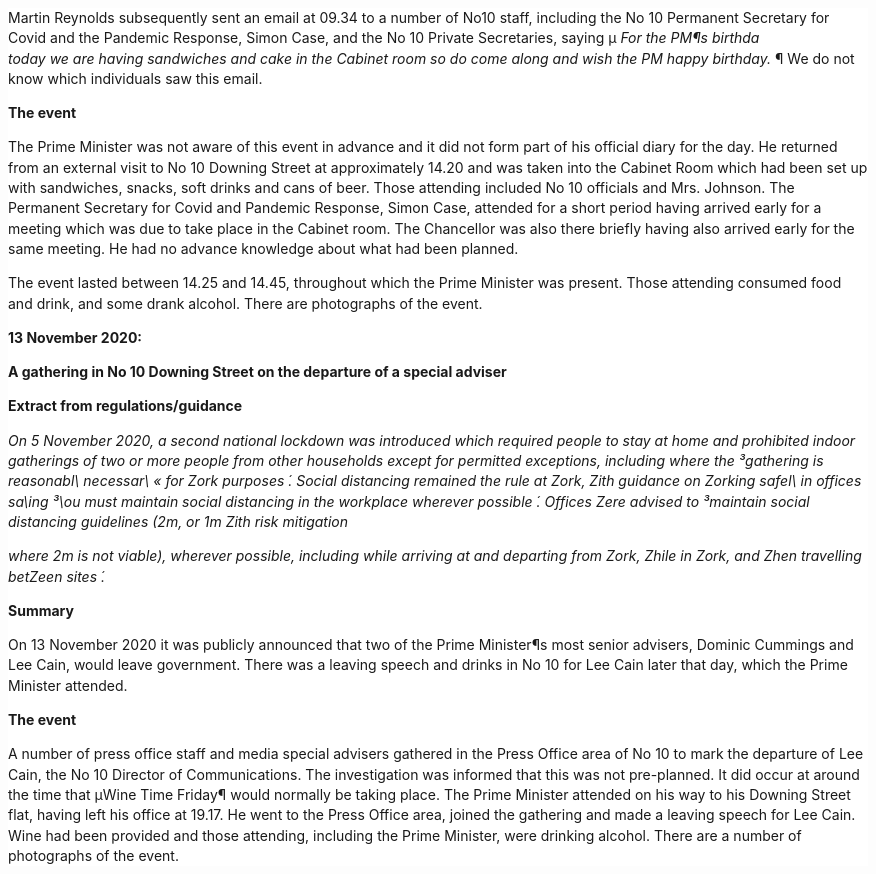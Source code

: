 Martin Reynolds subsequently sent an email at 09.34 to a number of No10 staff,
including the No 10 Permanent Secretary for Covid and the Pandemic Response,
Simon Case, and the No 10 Private Secretaries, saying μ _For the PM¶s birthda\
today we are having sandwiches and cake in the Cabinet room so do come along
and wish the PM happy birthday._ ¶ We do not know which individuals saw this email.

**The event**

The Prime Minister was not aware of this event in advance and it did not form part
of his official diary for the day. He returned from an external visit to No 10 Downing
Street at approximately 14.20 and was taken into the Cabinet Room which had
been set up with sandwiches, snacks, soft drinks and cans of beer. Those attending
included No 10 officials and Mrs. Johnson. The Permanent Secretary for Covid and
Pandemic Response, Simon Case, attended for a short period having arrived early
for a meeting which was due to take place in the Cabinet room. The Chancellor
was also there briefly having also arrived early for the same meeting. He had no
advance knowledge about what had been planned.

The event lasted between 14.25 and 14.45, throughout which the Prime Minister
was present. Those attending consumed food and drink, and some drank alcohol.
There are photographs of the event.

**13 November 2020:**

**A gathering in No 10 Downing Street on the departure of a special adviser**

**Extract from regulations/guidance**

_On 5 November 2020, a second national lockdown was introduced which required
people to stay at home and prohibited indoor gatherings of two or more people
from other households except for permitted exceptions, including where the
³gathering is reasonabl\ necessar\ « for Zork purposes ́. Social distancing
remained the rule at Zork, Zith guidance on Zorking safel\ in offices sa\ing ³\ou
must maintain social distancing in the workplace wherever possible ́. Offices Zere
advised to ³maintain social distancing guidelines (2m, or 1m Zith risk mitigation_


_where 2m is not viable), wherever possible, including while arriving at and
departing from Zork, Zhile in Zork, and Zhen travelling betZeen sites ́._

**Summary**

On 13 November 2020 it was publicly announced that two of the Prime Minister¶s
most senior advisers, Dominic Cummings and Lee Cain, would leave government.
There was a leaving speech and drinks in No 10 for Lee Cain later that day, which
the Prime Minister attended.

**The event**

A number of press office staff and media special advisers gathered in the Press
Office area of No 10 to mark the departure of Lee Cain, the No 10 Director of
Communications. The investigation was informed that this was not pre-planned. It
did occur at around the time that μWine Time Friday¶ would normally be taking
place. The Prime Minister attended on his way to his Downing Street flat, having
left his office at 19.17. He went to the Press Office area, joined the gathering and
made a leaving speech for Lee Cain. Wine had been provided and those attending,
including the Prime Minister, were drinking alcohol. There are a number of
photographs of the event.
